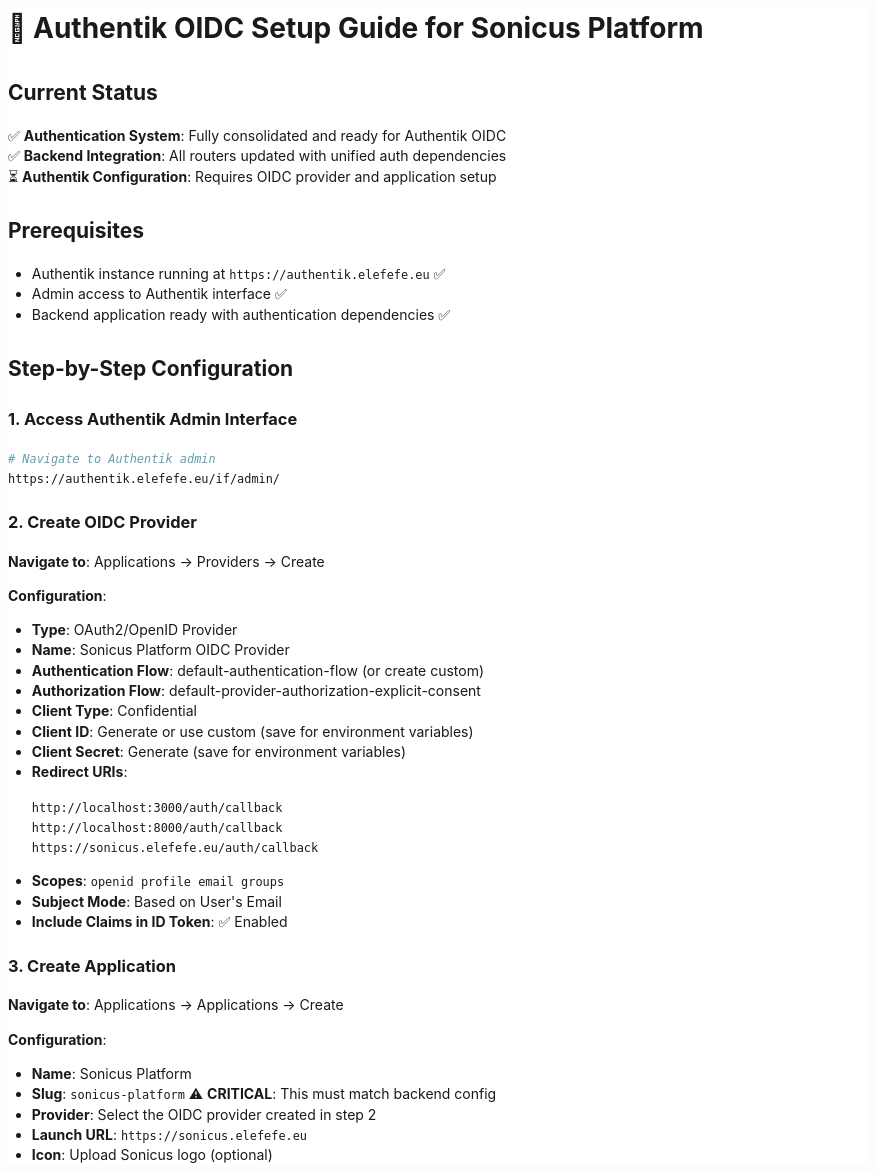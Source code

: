# 🔐 Authentik OIDC Setup Guide for Sonicus Platform

## **Current Status**
✅ **Authentication System**: Fully consolidated and ready for Authentik OIDC  
✅ **Backend Integration**: All routers updated with unified auth dependencies  
⏳ **Authentik Configuration**: Requires OIDC provider and application setup  

## **Prerequisites**
- Authentik instance running at `https://authentik.elefefe.eu` ✅
- Admin access to Authentik interface ✅  
- Backend application ready with authentication dependencies ✅

## **Step-by-Step Configuration**

### **1. Access Authentik Admin Interface**
```bash
# Navigate to Authentik admin
https://authentik.elefefe.eu/if/admin/
```

### **2. Create OIDC Provider**

**Navigate to**: Applications → Providers → Create

**Configuration**:
- **Type**: OAuth2/OpenID Provider
- **Name**: Sonicus Platform OIDC Provider
- **Authentication Flow**: default-authentication-flow (or create custom)
- **Authorization Flow**: default-provider-authorization-explicit-consent
- **Client Type**: Confidential
- **Client ID**: Generate or use custom (save for environment variables)
- **Client Secret**: Generate (save for environment variables)
- **Redirect URIs**: 
  ```
  http://localhost:3000/auth/callback
  http://localhost:8000/auth/callback
  https://sonicus.elefefe.eu/auth/callback
  ```
- **Scopes**: `openid profile email groups`
- **Subject Mode**: Based on User's Email
- **Include Claims in ID Token**: ✅ Enabled

### **3. Create Application**

**Navigate to**: Applications → Applications → Create

**Configuration**:
- **Name**: Sonicus Platform
- **Slug**: `sonicus-platform` ⚠️ **CRITICAL**: This must match backend config
- **Provider**: Select the OIDC provider created in step 2
- **Launch URL**: `https://sonicus.elefefe.eu`
- **Icon**: Upload Sonicus logo (optional)
